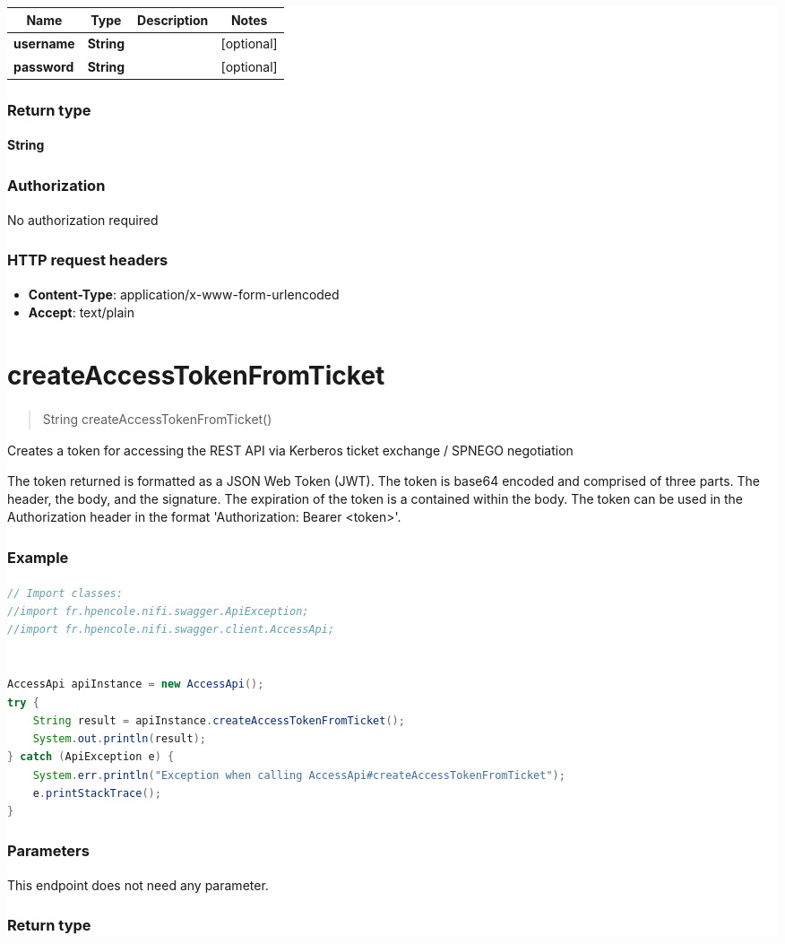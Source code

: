 Name | Type | Description  | Notes
------------- | ------------- | ------------- | -------------
 **username** | **String**|  | [optional]
 **password** | **String**|  | [optional]

### Return type

**String**

### Authorization

No authorization required

### HTTP request headers

 - **Content-Type**: application/x-www-form-urlencoded
 - **Accept**: text/plain

<a name="createAccessTokenFromTicket"></a>
# **createAccessTokenFromTicket**
> String createAccessTokenFromTicket()

Creates a token for accessing the REST API via Kerberos ticket exchange / SPNEGO negotiation

The token returned is formatted as a JSON Web Token (JWT). The token is base64 encoded and comprised of three parts. The header, the body, and the signature. The expiration of the token is a contained within the body. The token can be used in the Authorization header in the format &#39;Authorization: Bearer &lt;token&gt;&#39;.

### Example
```java
// Import classes:
//import fr.hpencole.nifi.swagger.ApiException;
//import fr.hpencole.nifi.swagger.client.AccessApi;


AccessApi apiInstance = new AccessApi();
try {
    String result = apiInstance.createAccessTokenFromTicket();
    System.out.println(result);
} catch (ApiException e) {
    System.err.println("Exception when calling AccessApi#createAccessTokenFromTicket");
    e.printStackTrace();
}
```

### Parameters
This endpoint does not need any parameter.

### Return type
